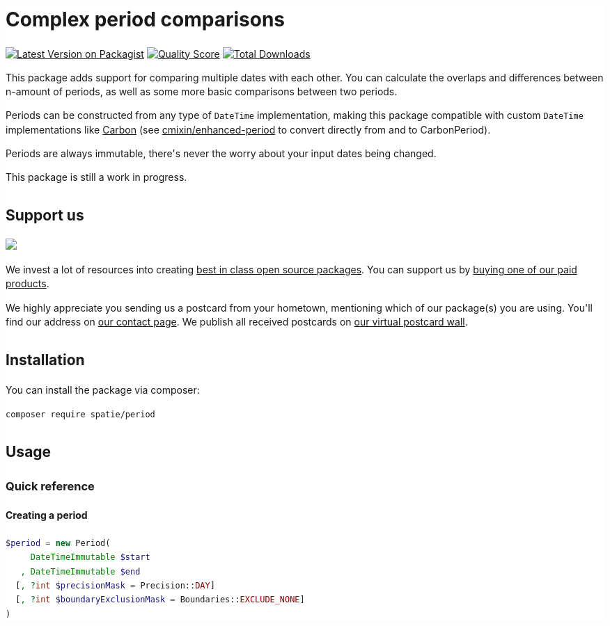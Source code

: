 # Complex period comparisons

[![Latest Version on Packagist](https://img.shields.io/packagist/v/spatie/period.svg?style=flat-square)](https://packagist.org/packages/spatie/period)
[![Quality Score](https://img.shields.io/scrutinizer/g/spatie/period.svg?style=flat-square)](https://scrutinizer-ci.com/g/spatie/period)
[![Total Downloads](https://img.shields.io/packagist/dt/spatie/period.svg?style=flat-square)](https://packagist.org/packages/spatie/period)

This package adds support for comparing multiple dates with each other.
You can calculate the overlaps and differences between n-amount of periods,
as well as some more basic comparisons between two periods.

Periods can be constructed from any type of `DateTime` implementation, 
making this package compatible with custom `DateTime` implementations like
[Carbon](https://carbon.nesbot.com)
(see [cmixin/enhanced-period](https://github.com/kylekatarnls/enhanced-period) to
convert directly from and to CarbonPeriod).

Periods are always immutable, there's never the worry about your input dates being changed. 

This package is still a work in progress.

## Support us

[<img src="https://github-ads.s3.eu-central-1.amazonaws.com/period.jpg?t=1" width="419px" />](https://spatie.be/github-ad-click/period)

We invest a lot of resources into creating [best in class open source packages](https://spatie.be/open-source). You can support us by [buying one of our paid products](https://spatie.be/open-source/support-us).

We highly appreciate you sending us a postcard from your hometown, mentioning which of our package(s) you are using. You'll find our address on [our contact page](https://spatie.be/about-us). We publish all received postcards on [our virtual postcard wall](https://spatie.be/open-source/postcards).

## Installation

You can install the package via composer:

```bash
composer require spatie/period
```

## Usage

### Quick reference

#### Creating a period

```php
$period = new Period(
     DateTimeImmutable $start
   , DateTimeImmutable $end
  [, ?int $precisionMask = Precision::DAY]
  [, ?int $boundaryExclusionMask = Boundaries::EXCLUDE_NONE]
)
```
